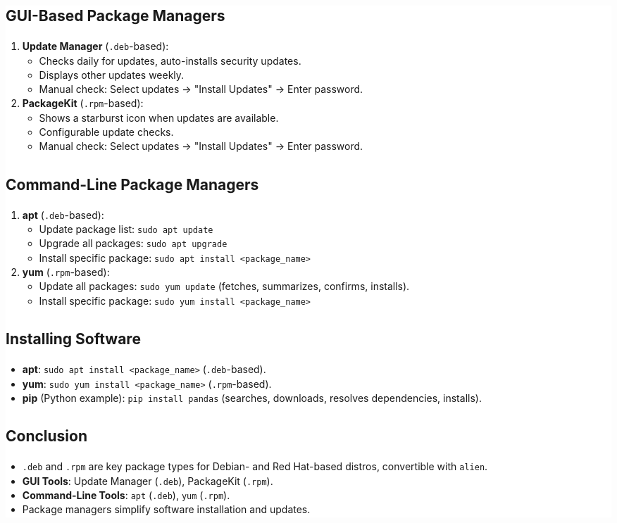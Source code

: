 ## GUI-Based Package Managers
1. **Update Manager** (`.deb`-based):
   - Checks daily for updates, auto-installs security updates.
   - Displays other updates weekly.
   - Manual check: Select updates → "Install Updates" → Enter password.
2. **PackageKit** (`.rpm`-based):
   - Shows a starburst icon when updates are available.
   - Configurable update checks.
   - Manual check: Select updates → "Install Updates" → Enter password.

## Command-Line Package Managers
1. **apt** (`.deb`-based):
   - Update package list: `sudo apt update`
   - Upgrade all packages: `sudo apt upgrade`
   - Install specific package: `sudo apt install <package_name>`
2. **yum** (`.rpm`-based):
   - Update all packages: `sudo yum update` (fetches, summarizes, confirms, installs).
   - Install specific package: `sudo yum install <package_name>`

## Installing Software
- **apt**: `sudo apt install <package_name>` (`.deb`-based).
- **yum**: `sudo yum install <package_name>` (`.rpm`-based).
- **pip** (Python example): `pip install pandas` (searches, downloads, resolves dependencies, installs).

## Conclusion
- `.deb` and `.rpm` are key package types for Debian- and Red Hat-based distros, convertible with `alien`.
- **GUI Tools**: Update Manager (`.deb`), PackageKit (`.rpm`).
- **Command-Line Tools**: `apt` (`.deb`), `yum` (`.rpm`).
- Package managers simplify software installation and updates.
